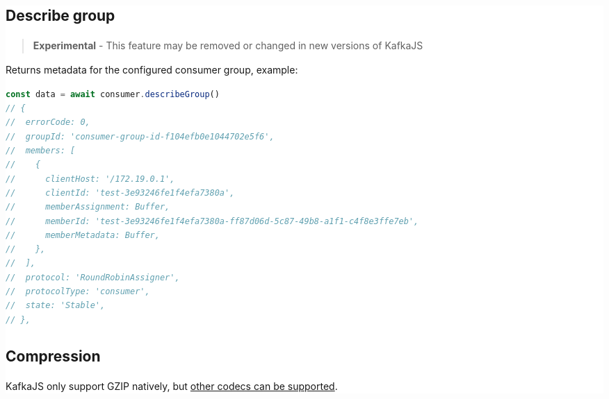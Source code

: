 ## <a name="describe-group"></a> Describe group

> **Experimental** - This feature may be removed or changed in new versions of KafkaJS

Returns metadata for the configured consumer group, example:

```javascript
const data = await consumer.describeGroup()
// {
//  errorCode: 0,
//  groupId: 'consumer-group-id-f104efb0e1044702e5f6',
//  members: [
//    {
//      clientHost: '/172.19.0.1',
//      clientId: 'test-3e93246fe1f4efa7380a',
//      memberAssignment: Buffer,
//      memberId: 'test-3e93246fe1f4efa7380a-ff87d06d-5c87-49b8-a1f1-c4f8e3ffe7eb',
//      memberMetadata: Buffer,
//    },
//  ],
//  protocol: 'RoundRobinAssigner',
//  protocolType: 'consumer',
//  state: 'Stable',
// },
```

## <a name="compression"></a> Compression

KafkaJS only support GZIP natively, but [other codecs can be supported](Producing.md#compression-other).
